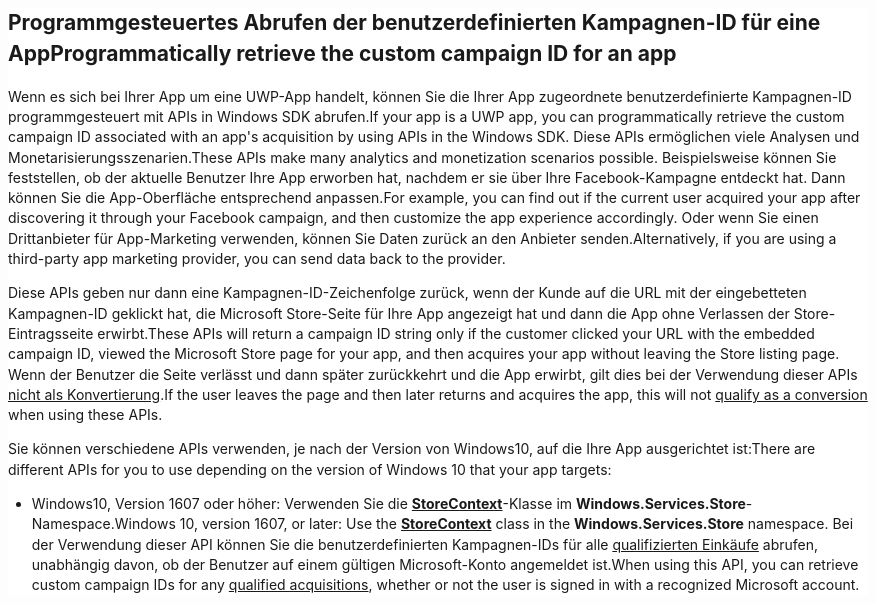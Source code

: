 <span id="programmatically" />

## <a name="programmatically-retrieve-the-custom-campaign-id-for-an-app"></a><span data-ttu-id="c2a61-167">Programmgesteuertes Abrufen der benutzerdefinierten Kampagnen-ID für eine App</span><span class="sxs-lookup"><span data-stu-id="c2a61-167">Programmatically retrieve the custom campaign ID for an app</span></span>

<span data-ttu-id="c2a61-168">Wenn es sich bei Ihrer App um eine UWP-App handelt, können Sie die Ihrer App zugeordnete benutzerdefinierte Kampagnen-ID programmgesteuert mit APIs in Windows SDK abrufen.</span><span class="sxs-lookup"><span data-stu-id="c2a61-168">If your app is a UWP app, you can programmatically retrieve the custom campaign ID associated with an app's acquisition by using APIs in the Windows SDK.</span></span> <span data-ttu-id="c2a61-169">Diese APIs ermöglichen viele Analysen und Monetarisierungsszenarien.</span><span class="sxs-lookup"><span data-stu-id="c2a61-169">These APIs make many analytics and monetization scenarios possible.</span></span> <span data-ttu-id="c2a61-170">Beispielsweise können Sie feststellen, ob der aktuelle Benutzer Ihre App erworben hat, nachdem er sie über Ihre Facebook-Kampagne entdeckt hat. Dann können Sie die App-Oberfläche entsprechend anpassen.</span><span class="sxs-lookup"><span data-stu-id="c2a61-170">For example, you can find out if the current user acquired your app after discovering it through your Facebook campaign, and then customize the app experience accordingly.</span></span> <span data-ttu-id="c2a61-171">Oder wenn Sie einen Drittanbieter für App-Marketing verwenden, können Sie Daten zurück an den Anbieter senden.</span><span class="sxs-lookup"><span data-stu-id="c2a61-171">Alternatively, if you are using a third-party app marketing provider, you can send data back to the provider.</span></span>

<span data-ttu-id="c2a61-172">Diese APIs geben nur dann eine Kampagnen-ID-Zeichenfolge zurück, wenn der Kunde auf die URL mit der eingebetteten Kampagnen-ID geklickt hat, die Microsoft Store-Seite für Ihre App angezeigt hat und dann die App ohne Verlassen der Store-Eintragsseite erwirbt.</span><span class="sxs-lookup"><span data-stu-id="c2a61-172">These APIs will return a campaign ID string only if the customer clicked your URL with the embedded campaign ID, viewed the Microsoft Store page for your app, and then acquires your app without leaving the Store listing page.</span></span> <span data-ttu-id="c2a61-173">Wenn der Benutzer die Seite verlässt und dann später zurückkehrt und die App erwirbt, gilt dies bei der Verwendung dieser APIs [nicht als Konvertierung](#conversions).</span><span class="sxs-lookup"><span data-stu-id="c2a61-173">If the user leaves the page and then later returns and acquires the app, this will not [qualify as a conversion](#conversions) when using these APIs.</span></span>

<span data-ttu-id="c2a61-174">Sie können verschiedene APIs verwenden, je nach der Version von Windows10, auf die Ihre App ausgerichtet ist:</span><span class="sxs-lookup"><span data-stu-id="c2a61-174">There are different APIs for you to use depending on the version of Windows 10 that your app targets:</span></span>

* <span data-ttu-id="c2a61-175">Windows10, Version 1607 oder höher: Verwenden Sie die [**StoreContext**](https://docs.microsoft.com/uwp/api/windows.services.store.storecontext)-Klasse im **Windows.Services.Store**-Namespace.</span><span class="sxs-lookup"><span data-stu-id="c2a61-175">Windows 10, version 1607, or later: Use the [**StoreContext**](https://docs.microsoft.com/uwp/api/windows.services.store.storecontext) class in the **Windows.Services.Store** namespace.</span></span> <span data-ttu-id="c2a61-176">Bei der Verwendung dieser API können Sie die benutzerdefinierten Kampagnen-IDs für alle [qualifizierten Einkäufe](#conversions) abrufen, unabhängig davon, ob der Benutzer auf einem gültigen Microsoft-Konto angemeldet ist.</span><span class="sxs-lookup"><span data-stu-id="c2a61-176">When using this API, you can retrieve custom campaign IDs for any [qualified acquisitions](#conversions), whether or not the user is signed in with a recognized Microsoft account.</span></span>
